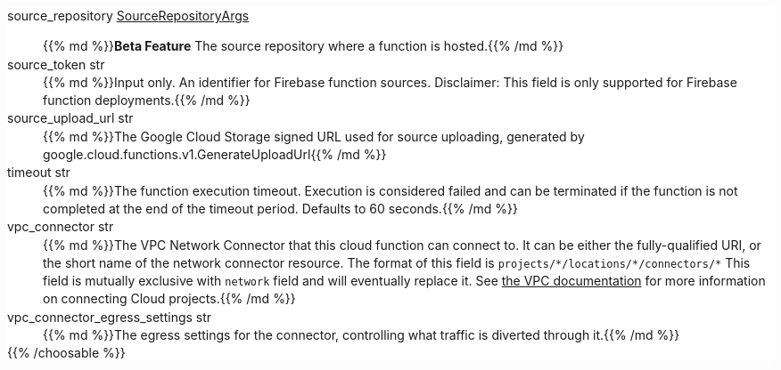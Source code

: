<a href="#source_repository_python" style="color: inherit; text-decoration: inherit;">source_<wbr>repository</a>
</span>
        <span class="property-indicator"></span>
        <span class="property-type"><a href="#sourcerepository">Source<wbr>Repository<wbr>Args</a></span>
    </dt>
    <dd>{{% md %}}**Beta Feature** The source repository where a function is hosted.{{% /md %}}</dd><dt class="property-optional"
            title="Optional">
        <span id="source_token_python">
<a href="#source_token_python" style="color: inherit; text-decoration: inherit;">source_<wbr>token</a>
</span>
        <span class="property-indicator"></span>
        <span class="property-type">str</span>
    </dt>
    <dd>{{% md %}}Input only. An identifier for Firebase function sources. Disclaimer: This field is only supported for Firebase function deployments.{{% /md %}}</dd><dt class="property-optional"
            title="Optional">
        <span id="source_upload_url_python">
<a href="#source_upload_url_python" style="color: inherit; text-decoration: inherit;">source_<wbr>upload_<wbr>url</a>
</span>
        <span class="property-indicator"></span>
        <span class="property-type">str</span>
    </dt>
    <dd>{{% md %}}The Google Cloud Storage signed URL used for source uploading, generated by google.cloud.functions.v1.GenerateUploadUrl{{% /md %}}</dd><dt class="property-optional"
            title="Optional">
        <span id="timeout_python">
<a href="#timeout_python" style="color: inherit; text-decoration: inherit;">timeout</a>
</span>
        <span class="property-indicator"></span>
        <span class="property-type">str</span>
    </dt>
    <dd>{{% md %}}The function execution timeout. Execution is considered failed and can be terminated if the function is not completed at the end of the timeout period. Defaults to 60 seconds.{{% /md %}}</dd><dt class="property-optional"
            title="Optional">
        <span id="vpc_connector_python">
<a href="#vpc_connector_python" style="color: inherit; text-decoration: inherit;">vpc_<wbr>connector</a>
</span>
        <span class="property-indicator"></span>
        <span class="property-type">str</span>
    </dt>
    <dd>{{% md %}}The VPC Network Connector that this cloud function can connect to. It can be either the fully-qualified URI, or the short name of the network connector resource. The format of this field is `projects/*/locations/*/connectors/*` This field is mutually exclusive with `network` field and will eventually replace it. See [the VPC documentation](https://cloud.google.com/compute/docs/vpc) for more information on connecting Cloud projects.{{% /md %}}</dd><dt class="property-optional"
            title="Optional">
        <span id="vpc_connector_egress_settings_python">
<a href="#vpc_connector_egress_settings_python" style="color: inherit; text-decoration: inherit;">vpc_<wbr>connector_<wbr>egress_<wbr>settings</a>
</span>
        <span class="property-indicator"></span>
        <span class="property-type">str</span>
    </dt>
    <dd>{{% md %}}The egress settings for the connector, controlling what traffic is diverted through it.{{% /md %}}</dd></dl>
{{% /choosable %}}
